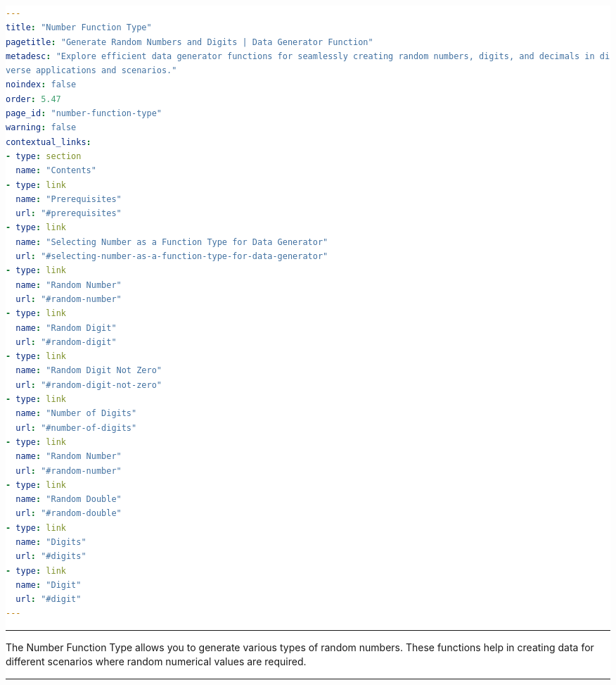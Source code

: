 ```yaml
---
title: "Number Function Type"
pagetitle: "Generate Random Numbers and Digits | Data Generator Function"
metadesc: "Explore efficient data generator functions for seamlessly creating random numbers, digits, and decimals in diverse applications and scenarios."
noindex: false
order: 5.47
page_id: "number-function-type"
warning: false
contextual_links:
- type: section
  name: "Contents"
- type: link
  name: "Prerequisites"
  url: "#prerequisites"
- type: link
  name: "Selecting Number as a Function Type for Data Generator"
  url: "#selecting-number-as-a-function-type-for-data-generator"
- type: link
  name: "Random Number"
  url: "#random-number"
- type: link
  name: "Random Digit"
  url: "#random-digit"
- type: link
  name: "Random Digit Not Zero"
  url: "#random-digit-not-zero"
- type: link
  name: "Number of Digits"
  url: "#number-of-digits"
- type: link
  name: "Random Number"
  url: "#random-number"
- type: link
  name: "Random Double"
  url: "#random-double"
- type: link
  name: "Digits"
  url: "#digits"    
- type: link
  name: "Digit"
  url: "#digit" 
---
```


---

The Number Function Type allows you to generate various types of random numbers. These functions help in creating data for different scenarios where random numerical values are required.

---
